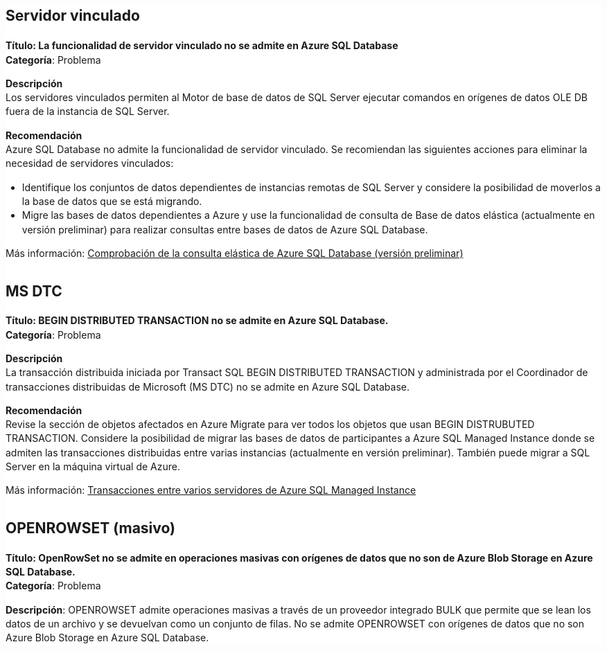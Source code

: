 
## <a name="linked-server"></a>Servidor vinculado<a id="LinkedServer"></a>

**Título: La funcionalidad de servidor vinculado no se admite en Azure SQL Database**   
**Categoría**: Problema   

**Descripción**   
Los servidores vinculados permiten al Motor de base de datos de SQL Server ejecutar comandos en orígenes de datos OLE DB fuera de la instancia de SQL Server. 


**Recomendación**   
Azure SQL Database no admite la funcionalidad de servidor vinculado. Se recomiendan las siguientes acciones para eliminar la necesidad de servidores vinculados: 
- Identifique los conjuntos de datos dependientes de instancias remotas de SQL Server y considere la posibilidad de moverlos a la base de datos que se está migrando. 
- Migre las bases de datos dependientes a Azure y use la funcionalidad de consulta de Base de datos elástica (actualmente en versión preliminar) para realizar consultas entre bases de datos de Azure SQL Database. 

Más información: [Comprobación de la consulta elástica de Azure SQL Database (versión preliminar)](../../database/elastic-query-overview.md) 

## <a name="ms-dtc"></a>MS DTC<a id="MSDTCTransactSQL"></a>

**Título: BEGIN DISTRIBUTED TRANSACTION no se admite en Azure SQL Database.**    
**Categoría**: Problema   

**Descripción**   
La transacción distribuida iniciada por Transact SQL BEGIN DISTRIBUTED TRANSACTION y administrada por el Coordinador de transacciones distribuidas de Microsoft (MS DTC) no se admite en Azure SQL Database.  


**Recomendación**   
Revise la sección de objetos afectados en Azure Migrate para ver todos los objetos que usan BEGIN DISTRUBUTED TRANSACTION. Considere la posibilidad de migrar las bases de datos de participantes a Azure SQL Managed Instance donde se admiten las transacciones distribuidas entre varias instancias (actualmente en versión preliminar). También puede migrar a SQL Server en la máquina virtual de Azure.

Más información: [Transacciones entre varios servidores de Azure SQL Managed Instance ](../../database/elastic-transactions-overview.md#transactions-across-multiple-servers-for-azure-sql-managed-instance)


## <a name="openrowset-bulk"></a>OPENROWSET (masivo)<a id="OpenRowsetWithNonBlobDataSourceBulk"></a>

**Título: OpenRowSet no se admite en operaciones masivas con orígenes de datos que no son de Azure Blob Storage en Azure SQL Database.**    
**Categoría**: Problema   

**Descripción**: OPENROWSET admite operaciones masivas a través de un proveedor integrado BULK que permite que se lean los datos de un archivo y se devuelvan como un conjunto de filas. No se admite OPENROWSET con orígenes de datos que no son Azure Blob Storage en Azure SQL Database.
